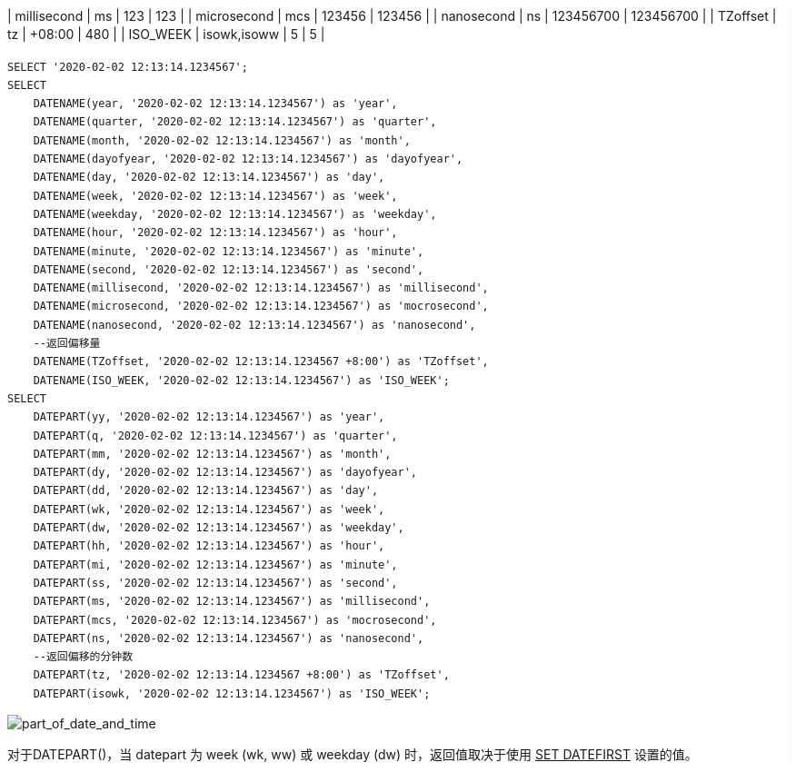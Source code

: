 | millisecond  | ms          | 123            | 123            |
| microsecond  | mcs         | 123456         | 123456         |
| nanosecond   | ns          | 123456700      | 123456700      |
| TZoffset     | tz          | +08:00         | 480            |
| ISO_WEEK     | isowk,isoww | 5              | 5              |

```tsql
SELECT '2020-02-02 12:13:14.1234567';
SELECT 
    DATENAME(year, '2020-02-02 12:13:14.1234567') as 'year',
    DATENAME(quarter, '2020-02-02 12:13:14.1234567') as 'quarter',
    DATENAME(month, '2020-02-02 12:13:14.1234567') as 'month',
    DATENAME(dayofyear, '2020-02-02 12:13:14.1234567') as 'dayofyear',
    DATENAME(day, '2020-02-02 12:13:14.1234567') as 'day',
    DATENAME(week, '2020-02-02 12:13:14.1234567') as 'week',
    DATENAME(weekday, '2020-02-02 12:13:14.1234567') as 'weekday',
    DATENAME(hour, '2020-02-02 12:13:14.1234567') as 'hour',
    DATENAME(minute, '2020-02-02 12:13:14.1234567') as 'minute',
    DATENAME(second, '2020-02-02 12:13:14.1234567') as 'second',
    DATENAME(millisecond, '2020-02-02 12:13:14.1234567') as 'millisecond',
    DATENAME(microsecond, '2020-02-02 12:13:14.1234567') as 'mocrosecond',
    DATENAME(nanosecond, '2020-02-02 12:13:14.1234567') as 'nanosecond',
    --返回偏移量
    DATENAME(TZoffset, '2020-02-02 12:13:14.1234567 +8:00') as 'TZoffset',
    DATENAME(ISO_WEEK, '2020-02-02 12:13:14.1234567') as 'ISO_WEEK';
SELECT 
    DATEPART(yy, '2020-02-02 12:13:14.1234567') as 'year',
    DATEPART(q, '2020-02-02 12:13:14.1234567') as 'quarter',
    DATEPART(mm, '2020-02-02 12:13:14.1234567') as 'month',
    DATEPART(dy, '2020-02-02 12:13:14.1234567') as 'dayofyear',
    DATEPART(dd, '2020-02-02 12:13:14.1234567') as 'day',
    DATEPART(wk, '2020-02-02 12:13:14.1234567') as 'week',
    DATEPART(dw, '2020-02-02 12:13:14.1234567') as 'weekday',
    DATEPART(hh, '2020-02-02 12:13:14.1234567') as 'hour',
    DATEPART(mi, '2020-02-02 12:13:14.1234567') as 'minute',
    DATEPART(ss, '2020-02-02 12:13:14.1234567') as 'second',
    DATEPART(ms, '2020-02-02 12:13:14.1234567') as 'millisecond',
    DATEPART(mcs, '2020-02-02 12:13:14.1234567') as 'mocrosecond',
    DATEPART(ns, '2020-02-02 12:13:14.1234567') as 'nanosecond',
    --返回偏移的分钟数
    DATEPART(tz, '2020-02-02 12:13:14.1234567 +8:00') as 'TZoffset',
    DATEPART(isowk, '2020-02-02 12:13:14.1234567') as 'ISO_WEEK';
```



![part_of_date_and_time](_static/part_of_date_and_time.png)



对于DATEPART()，当 datepart 为 week (wk, ww) 或 weekday (dw) 时，返回值取决于使用 [SET DATEFIRST](https://docs.microsoft.com/zh-cn/previous-versions/sql/sql-server-2008-r2/ms181598(v%3dsql.105)) 设置的值。
